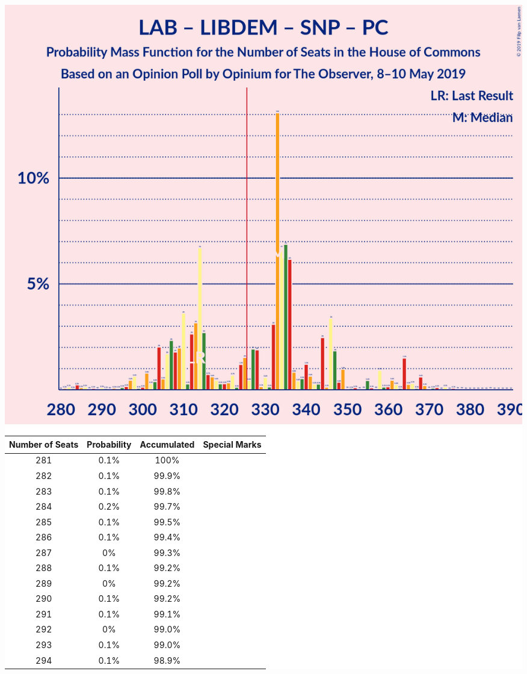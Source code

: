 ![Graph with seats probability mass function not yet produced](2019-05-10-Opinium-coalitions-seats-pmf-lab–libdem–snp–pc.png "Seats Probability Mass Function")

| Number of Seats | Probability | Accumulated | Special Marks |
|:---------------:|:-----------:|:-----------:|:-------------:|
| 281 | 0.1% | 100% |  |
| 282 | 0.1% | 99.9% |  |
| 283 | 0.1% | 99.8% |  |
| 284 | 0.2% | 99.7% |  |
| 285 | 0.1% | 99.5% |  |
| 286 | 0.1% | 99.4% |  |
| 287 | 0% | 99.3% |  |
| 288 | 0.1% | 99.2% |  |
| 289 | 0% | 99.2% |  |
| 290 | 0.1% | 99.2% |  |
| 291 | 0.1% | 99.1% |  |
| 292 | 0% | 99.0% |  |
| 293 | 0.1% | 99.0% |  |
| 294 | 0.1% | 98.9% |  |